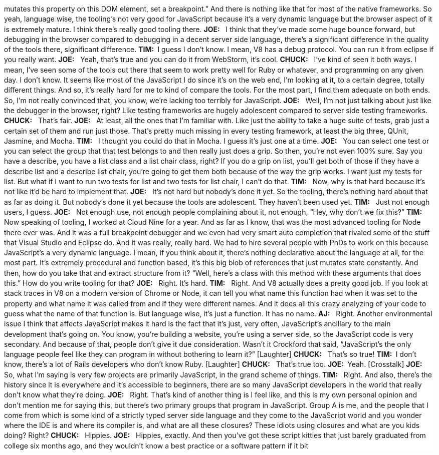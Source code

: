 mutates this property on this DOM element, set a breakpoint.” And there is nothing like that for most of the native frameworks. So yeah, language wise, the tooling’s not very good for JavaScript because it’s a very dynamic language but the browser aspect of it is extremely mature. I think there’s really good tooling there. **JOE:** &nbsp; I think that they’ve made some huge bounce forward, but debugging in the browser compared to debugging in a decent server side language, there’s a significant difference in the quality of the tools there, significant difference. **TIM:&nbsp;** I guess I don’t know. I mean, V8 has a debug protocol. You can run it from eclipse if you really want. **JOE:** &nbsp; Yeah, that’s true and you can do it from WebStorm, it’s cool. **CHUCK:** &nbsp; I’ve kind of seen it both ways. I mean, I’ve seen some of the tools out there that seem to work pretty well for Ruby or whatever, and programming on any given day. I don’t know. It seems like most of the JavaScript I do since it’s on the web end, I’m looking at it, to a certain degree, totally different things. And so, it’s really hard for me to kind of compare the tools. For the most part, I find them adequate on both ends. So, I’m not really convinced that, you know, we’re lacking too terribly for JavaScript. **JOE:** &nbsp; Well, I’m not just talking about just like the debugger in the browser, right? Like testing frameworks are hugely adolescent compared to server side testing frameworks. **CHUCK:** &nbsp; That’s fair. **JOE:** &nbsp; At least, all the ones that I’m familiar with. Like just the ability to take a huge suite of tests, grab just a certain set of them and run just those. That’s pretty much missing in every testing framework, at least the big three, QUnit, Jasmine, and Mocha. **TIM:** &nbsp; I thought you could do that in Mocha. I guess it’s just one at a time. **JOE:** &nbsp; You can select one test or you can select the group that that test belongs to and then really just does a grip. So then, you’re not even 100% sure. Say you have a describe, you have a list class and a list chair class, right? If you do a grip on list, you’ll get both of those if they have a describe list and a describe list chair, you’re going to get them both because of the way the grip works. I want just my tests for list. But what if I want to run two tests for list and two tests for list chair, I can’t do that. **TIM:** &nbsp; Now, why is that hard because it’s not like it’d be hard to implement that. **JOE:** &nbsp; It’s not hard but nobody’s done it yet. So the tooling, there’s nothing hard about that as far as doing it. But nobody’s done it yet because the tools are adolescent. They haven’t been used yet. **TIM:** &nbsp; Just not enough users, I guess. **JOE:** &nbsp; Not enough use, not enough people complaining about it, not enough, “Hey, why don’t we fix this?” **TIM:** &nbsp; Now speaking of tooling, I worked at Cloud Nine for a year. And as far as I know, that was the most advanced tooling for Node there ever was. And it was a full breakpoint debugger and we even had very smart auto completion that rivaled some of the stuff that Visual Studio and Eclipse do. And it was really, really hard. We had to hire several people with PhDs to work on this because JavaScript’s a very dynamic language. I mean, if you think about it, there’s nothing declarative about the language at all, for the most part. It’s extremely procedural and function based, it’s this big blob of references that just mutates state constantly. And then, how do you take that and extract structure from it? “Well, here’s a class with this method with these arguments that does this.” How do you write tooling for that? **JOE:** &nbsp; Right. It’s hard. **TIM:** &nbsp; Right. And V8 actually does a pretty good job. If you look at stack traces in V8 on a modern version of Chrome or Node, it can tell you what name this function had when it was set to the property and what name it was called from and if they were different names. And it does all this crazy analyzing of your code to guess what the name of that function is. But language wise, it’s just a function. It has no name. **AJ:** &nbsp; Right. Another environmental issue I think that affects JavaScript makes it hard is the fact that it’s just, very often, JavaScript’s ancillary to the main development that’s going on. You know, you’re building a website, you’re using a server side, so the JavaScript code is very secondary. And because of that, people don’t give it due consideration. Wasn’t it Crockford that said, “JavaScript’s the only language people feel like they can program in without bothering to learn it?” [Laughter] **CHUCK:** &nbsp; That’s so true! **TIM:&nbsp;** I don’t know, there’s a lot of Rails developers who don’t know Ruby. [Laughter] **CHUCK:** &nbsp; That’s true too. **JOE:&nbsp;** Yeah. [Crosstalk] **JOE:** &nbsp; So, what I’m saying is very few projects are primarily JavaScript, in the grand scheme of things. **TIM:** &nbsp; Right. And also, there’s the history since it is everywhere and it’s accessible to beginners, there are so many JavaScript developers in the world that really don’t know what they’re doing. **JOE:** &nbsp; Right. That’s kind of another thing is I feel like, and this is my own personal opinion and don’t mention me for saying this, but there’s two primary groups that program in JavaScript. Group A is me, and the people that I come from which is some kind of a strictly typed server side language and they come to the JavaScript world and you wonder where the IDE is and where its compiler is, and what are all these closures? These idiots using closures and what are you kids doing? Right? **CHUCK:** &nbsp; Hippies. **JOE:** &nbsp; Hippies, exactly. And then you’ve got these script kitties that just barely graduated from college six months ago, and they wouldn’t know a best practice or a software pattern if it bit